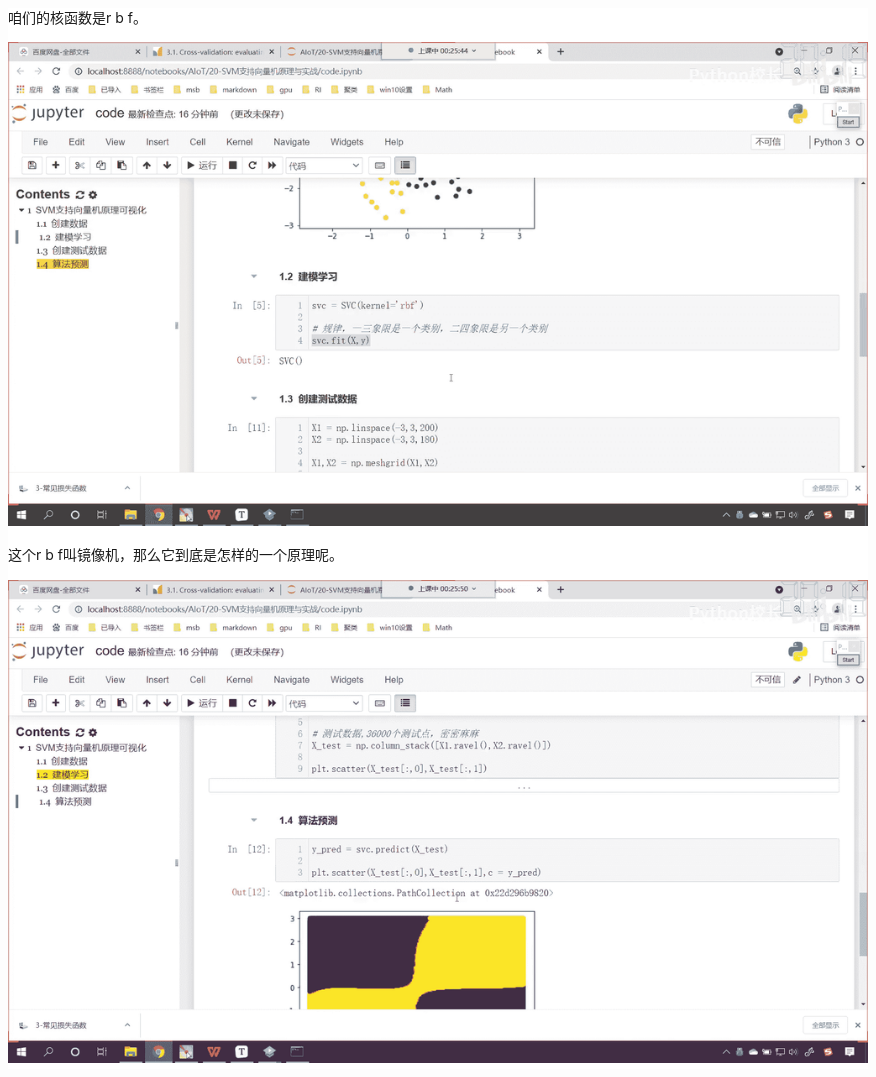 咱们的核函数是r b f。

![](img/02b5e314afafa7c30d4b02422a77139f_27.png)

这个r b f叫镜像机，那么它到底是怎样的一个原理呢。

![](img/02b5e314afafa7c30d4b02422a77139f_29.png)

